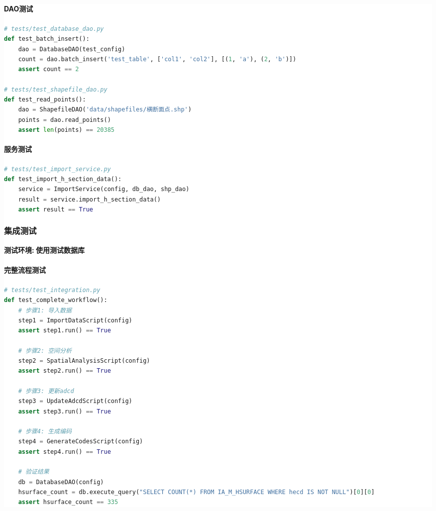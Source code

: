#### DAO测试
```python
# tests/test_database_dao.py
def test_batch_insert():
    dao = DatabaseDAO(test_config)
    count = dao.batch_insert('test_table', ['col1', 'col2'], [(1, 'a'), (2, 'b')])
    assert count == 2

# tests/test_shapefile_dao.py
def test_read_points():
    dao = ShapefileDAO('data/shapefiles/横断面点.shp')
    points = dao.read_points()
    assert len(points) == 20385
```

#### 服务测试
```python
# tests/test_import_service.py
def test_import_h_section_data():
    service = ImportService(config, db_dao, shp_dao)
    result = service.import_h_section_data()
    assert result == True
```

### 集成测试

**测试环境: 使用测试数据库**

#### 完整流程测试
```python
# tests/test_integration.py
def test_complete_workflow():
    # 步骤1: 导入数据
    step1 = ImportDataScript(config)
    assert step1.run() == True
    
    # 步骤2: 空间分析
    step2 = SpatialAnalysisScript(config)
    assert step2.run() == True
    
    # 步骤3: 更新adcd
    step3 = UpdateAdcdScript(config)
    assert step3.run() == True
    
    # 步骤4: 生成编码
    step4 = GenerateCodesScript(config)
    assert step4.run() == True
    
    # 验证结果
    db = DatabaseDAO(config)
    hsurface_count = db.execute_query("SELECT COUNT(*) FROM IA_M_HSURFACE WHERE hecd IS NOT NULL")[0][0]
    assert hsurface_count == 335
```
